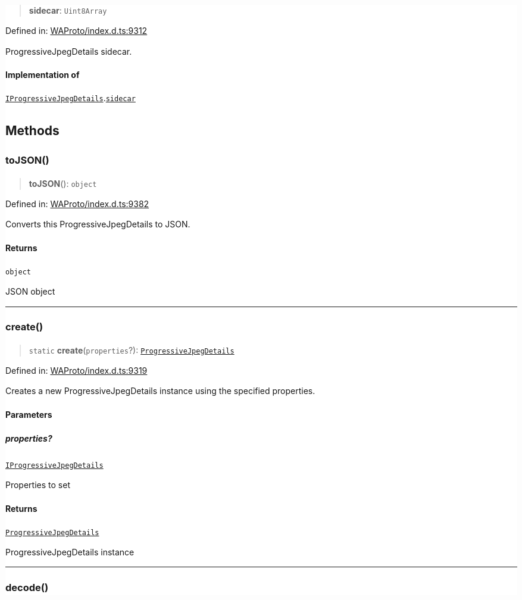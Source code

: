 > **sidecar**: `Uint8Array`

Defined in: [WAProto/index.d.ts:9312](https://github.com/Riders004/Tv/blob/3d6aaf6f3efb499dc9d0ca82bb24083bb45a8478/WAProto/index.d.ts#L9312)

ProgressiveJpegDetails sidecar.

#### Implementation of

[`IProgressiveJpegDetails`](../interfaces/IProgressiveJpegDetails.md).[`sidecar`](../interfaces/IProgressiveJpegDetails.md#sidecar)

## Methods

### toJSON()

> **toJSON**(): `object`

Defined in: [WAProto/index.d.ts:9382](https://github.com/Riders004/Tv/blob/3d6aaf6f3efb499dc9d0ca82bb24083bb45a8478/WAProto/index.d.ts#L9382)

Converts this ProgressiveJpegDetails to JSON.

#### Returns

`object`

JSON object

***

### create()

> `static` **create**(`properties`?): [`ProgressiveJpegDetails`](ProgressiveJpegDetails.md)

Defined in: [WAProto/index.d.ts:9319](https://github.com/Riders004/Tv/blob/3d6aaf6f3efb499dc9d0ca82bb24083bb45a8478/WAProto/index.d.ts#L9319)

Creates a new ProgressiveJpegDetails instance using the specified properties.

#### Parameters

##### properties?

[`IProgressiveJpegDetails`](../interfaces/IProgressiveJpegDetails.md)

Properties to set

#### Returns

[`ProgressiveJpegDetails`](ProgressiveJpegDetails.md)

ProgressiveJpegDetails instance

***

### decode()
